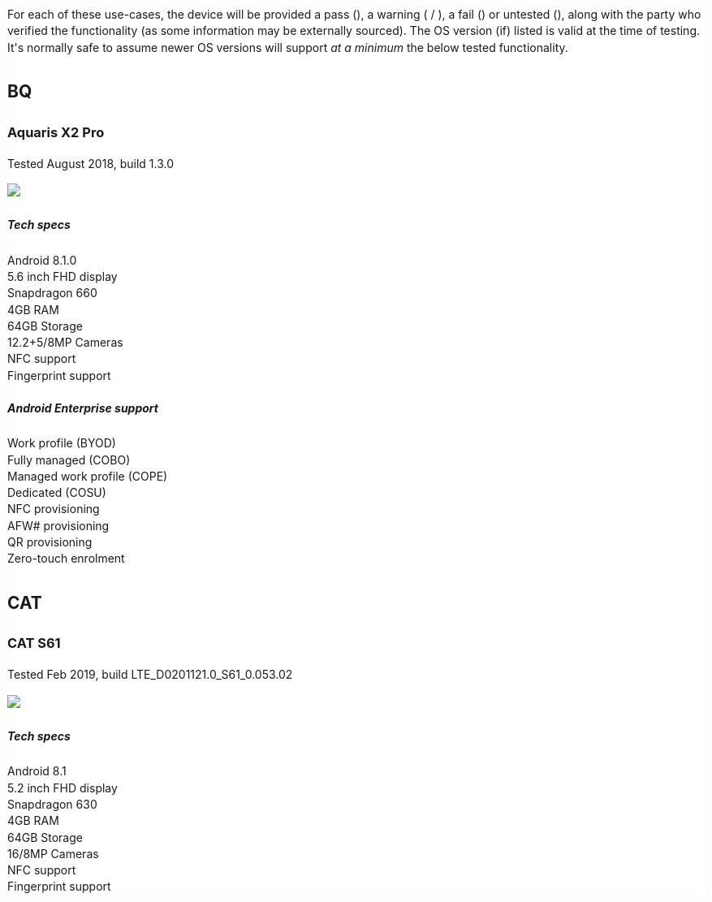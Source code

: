 For each of these use-cases, the device will be provided a pass (), a warning ( / ), a fail () or untested (), along with the party who verified the functionality (as some information may be externally sourced). The OS version (if) listed is valid at the time of testing. It's normally safe to assume newer OS versions will support _at a minimum_ the below tested functionality.

## BQ

### Aquaris X2 Pro

Tested August 2018, build 1.3.0

![](/wp-content/uploads/2017/07/bqax2pro.png)

##### Tech specs

Android 8.1.0  
5.6 inch FHD display  
Snapdragon 660  
4GB RAM  
64GB Storage  
12.2+5/8MP Cameras  
NFC support  
Fingerprint support

##### Android Enterprise support

Work profile (BYOD)  
Fully managed (COBO)  
Managed work profile (COPE)  
Dedicated (COSU)  
NFC provisioning  
AFW# provisioning  
QR provisioning  
Zero-touch enrolment

## CAT

### CAT S61

Tested Feb 2019, build LTE\_D0201121.0\_S61\_0.053.02

![](/wp-content/uploads/2019/01/s61.png)

##### Tech specs

Android 8.1  
5.2 inch FHD display  
Snapdragon 630  
4GB RAM  
64GB Storage  
16/8MP Cameras  
NFC support  
Fingerprint support
